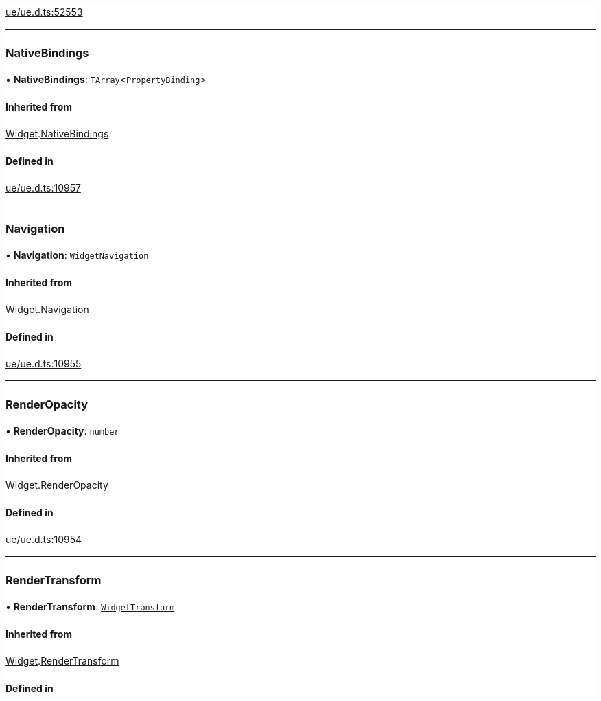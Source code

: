 [ue/ue.d.ts:52553](https://github.com/YugMetaverse/yug_typings/blob/b7d9b19/ue/ue.d.ts#L52553)

___

### NativeBindings

• **NativeBindings**: [`TArray`](../interfaces/ue_puerts.TArray.md)<[`PropertyBinding`](ue_ue.PropertyBinding.md)\>

#### Inherited from

[Widget](ue_ue.Widget.md).[NativeBindings](ue_ue.Widget.md#nativebindings)

#### Defined in

[ue/ue.d.ts:10957](https://github.com/YugMetaverse/yug_typings/blob/b7d9b19/ue/ue.d.ts#L10957)

___

### Navigation

• **Navigation**: [`WidgetNavigation`](ue_ue.WidgetNavigation.md)

#### Inherited from

[Widget](ue_ue.Widget.md).[Navigation](ue_ue.Widget.md#navigation)

#### Defined in

[ue/ue.d.ts:10955](https://github.com/YugMetaverse/yug_typings/blob/b7d9b19/ue/ue.d.ts#L10955)

___

### RenderOpacity

• **RenderOpacity**: `number`

#### Inherited from

[Widget](ue_ue.Widget.md).[RenderOpacity](ue_ue.Widget.md#renderopacity)

#### Defined in

[ue/ue.d.ts:10954](https://github.com/YugMetaverse/yug_typings/blob/b7d9b19/ue/ue.d.ts#L10954)

___

### RenderTransform

• **RenderTransform**: [`WidgetTransform`](ue_ue.WidgetTransform.md)

#### Inherited from

[Widget](ue_ue.Widget.md).[RenderTransform](ue_ue.Widget.md#rendertransform)

#### Defined in
